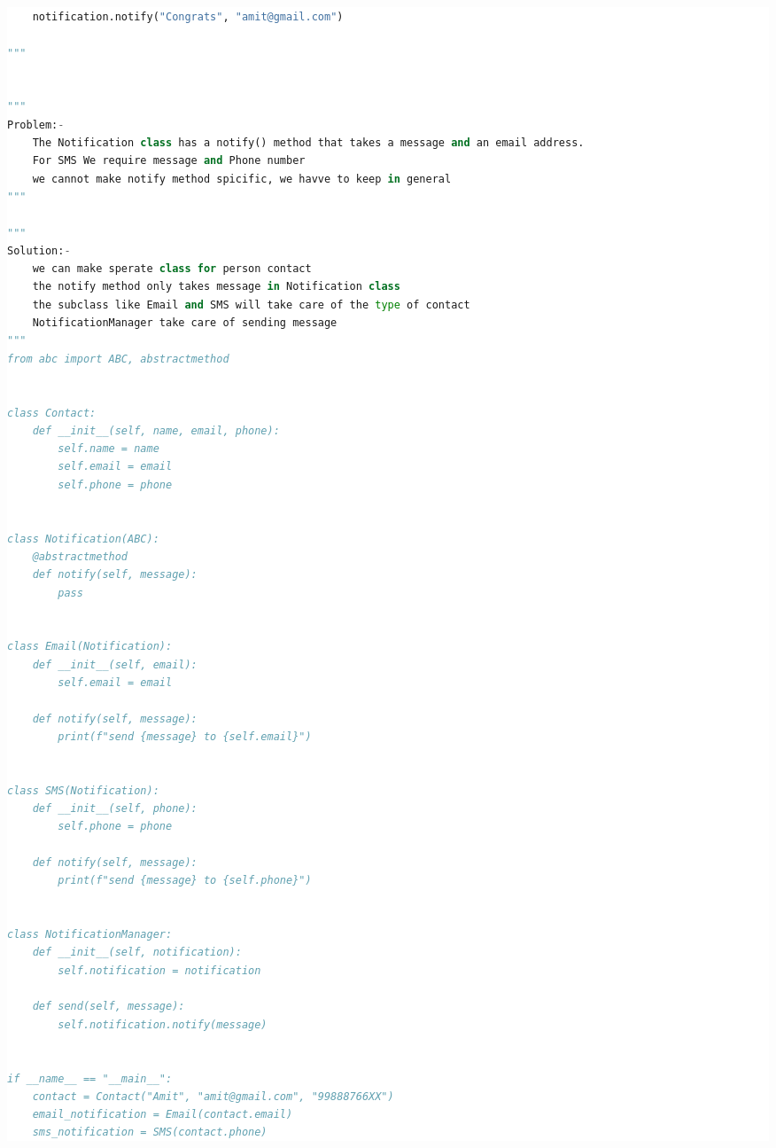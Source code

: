 ```Python
    notification.notify("Congrats", "amit@gmail.com")

"""


"""
Problem:-
    The Notification class has a notify() method that takes a message and an email address.
    For SMS We require message and Phone number
    we cannot make notify method spicific, we havve to keep in general
"""

"""
Solution:-
    we can make sperate class for person contact
    the notify method only takes message in Notification class
    the subclass like Email and SMS will take care of the type of contact
    NotificationManager take care of sending message
"""
from abc import ABC, abstractmethod


class Contact:
    def __init__(self, name, email, phone):
        self.name = name
        self.email = email
        self.phone = phone


class Notification(ABC):
    @abstractmethod
    def notify(self, message):
        pass


class Email(Notification):
    def __init__(self, email):
        self.email = email

    def notify(self, message):
        print(f"send {message} to {self.email}")


class SMS(Notification):
    def __init__(self, phone):
        self.phone = phone

    def notify(self, message):
        print(f"send {message} to {self.phone}")


class NotificationManager:
    def __init__(self, notification):
        self.notification = notification

    def send(self, message):
        self.notification.notify(message)


if __name__ == "__main__":
    contact = Contact("Amit", "amit@gmail.com", "99888766XX")
    email_notification = Email(contact.email)
    sms_notification = SMS(contact.phone)
```